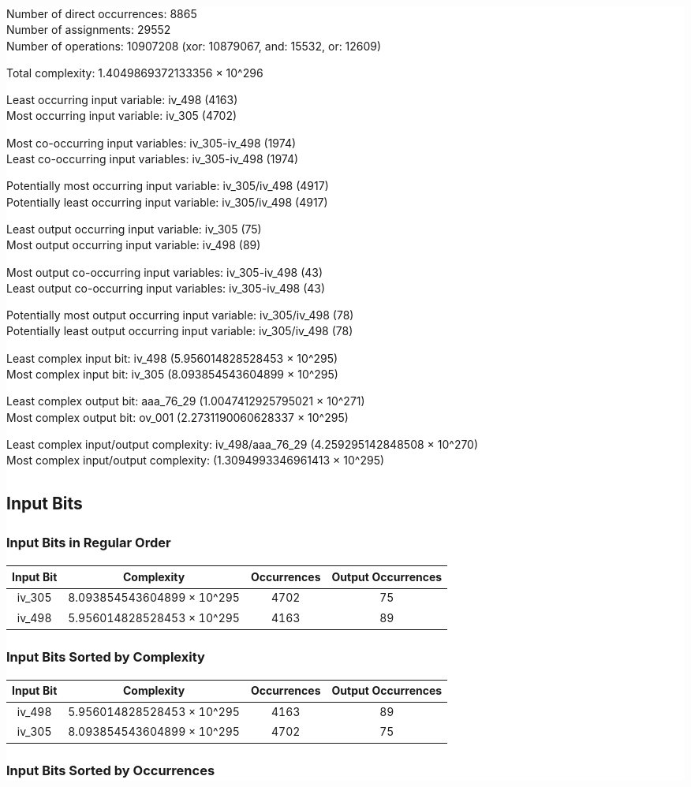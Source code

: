 Number of direct occurrences: 8865  
Number of assignments: 29552  
Number of operations: 10907208
(xor: 10879067,
and: 15532,
or: 12609)

Total complexity: 1.4049869372133356 × 10^296

Least occurring input variable: iv_498 (4163)  
Most occurring input variable: iv_305 (4702)

Most co-occurring input variables: iv_305-iv_498 (1974)  
Least co-occurring input variables: iv_305-iv_498 (1974)

Potentially most occurring input variable: iv_305/iv_498 (4917)  
Potentially least occurring input variable: iv_305/iv_498 (4917)

Least output occurring input variable: iv_305 (75)  
Most output occurring input variable: iv_498 (89)

Most output co-occurring input variables: iv_305-iv_498 (43)  
Least output co-occurring input variables: iv_305-iv_498 (43)

Potentially most output occurring input variable: iv_305/iv_498 (78)  
Potentially least output occurring input variable: iv_305/iv_498 (78)

Least complex input bit: iv_498 (5.956014828528453 × 10^295)  
Most complex input bit: iv_305 (8.093854543604899 × 10^295)

Least complex output bit: aaa_76_29 (1.0047412925795021 × 10^271)  
Most complex output bit: ov_001 (2.2731190060628337 × 10^295)

Least complex input/output complexity: iv_498/aaa_76_29 (4.259295142848508 × 10^270)  
Most complex input/output complexity:  (1.3094993346961413 × 10^295)

## Input Bits

### Input Bits in Regular Order

| Input Bit | Complexity | Occurrences | Output Occurrences |
|:---------:|:----------:|:-----------:|:------------------:|
| iv_305 | 8.093854543604899 × 10^295 | 4702 | 75 |
| iv_498 | 5.956014828528453 × 10^295 | 4163 | 89 |

### Input Bits Sorted by Complexity

| Input Bit | Complexity | Occurrences | Output Occurrences |
|:---------:|:----------:|:-----------:|:------------------:|
| iv_498 | 5.956014828528453 × 10^295 | 4163 | 89 |
| iv_305 | 8.093854543604899 × 10^295 | 4702 | 75 |

### Input Bits Sorted by Occurrences
